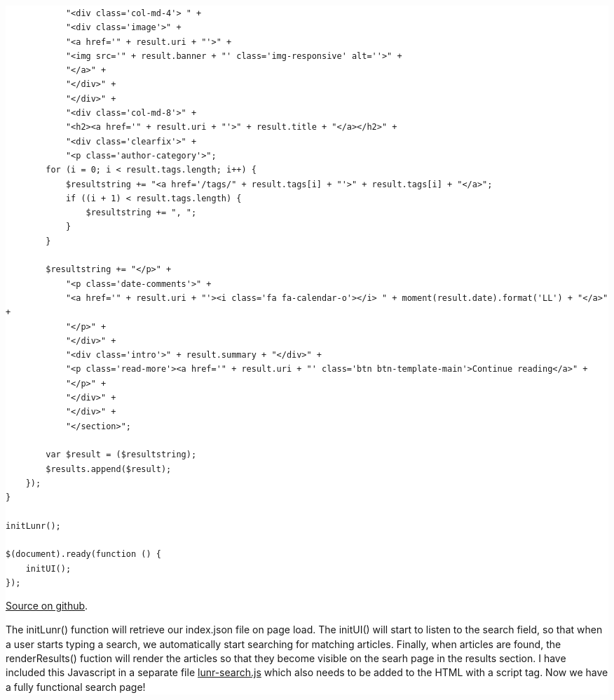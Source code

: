 ```
            "<div class='col-md-4'> " +
            "<div class='image'>" +
            "<a href='" + result.uri + "'>" +
            "<img src='" + result.banner + "' class='img-responsive' alt=''>" +
            "</a>" +
            "</div>" +
            "</div>" +
            "<div class='col-md-8'>" +
            "<h2><a href='" + result.uri + "'>" + result.title + "</a></h2>" +
            "<div class='clearfix'>" +
            "<p class='author-category'>";
        for (i = 0; i < result.tags.length; i++) {
            $resultstring += "<a href='/tags/" + result.tags[i] + "'>" + result.tags[i] + "</a>";
            if ((i + 1) < result.tags.length) {
                $resultstring += ", ";
            }
        }

        $resultstring += "</p>" +
            "<p class='date-comments'>" +
            "<a href='" + result.uri + "'><i class='fa fa-calendar-o'></i> " + moment(result.date).format('LL') + "</a>" +
            "</p>" +
            "</div>" +
            "<div class='intro'>" + result.summary + "</div>" +
            "<p class='read-more'><a href='" + result.uri + "' class='btn btn-template-main'>Continue reading</a>" +
            "</p>" +
            "</div>" +
            "</div>" +
            "</section>";

        var $result = ($resultstring);
        $results.append($result);
    });
}

initLunr();

$(document).ready(function () {
    initUI();
});
```
[Source on github](https://github.com/PhilipVis/verummeum/blob/d65013ba1f3ee63da3be171f398aa62a8035d441/assets/js/lunr-search.js). 

The initLunr() function will retrieve our index.json file on page load. The initUI() will start to listen to the search field, so that when a user starts typing a search, we automatically start searching for matching articles. Finally, when articles are found, the renderResults() fuction will render the articles so that they become visible on the searh page in the results section. I have included this Javascript in a separate file [lunr-search.js](https://github.com/PhilipVis/verummeum/blob/d65013ba1f3ee63da3be171f398aa62a8035d441/assets/js/lunr-search.js) which also needs to be added to the HTML with a script tag. Now we have a fully functional search page!
